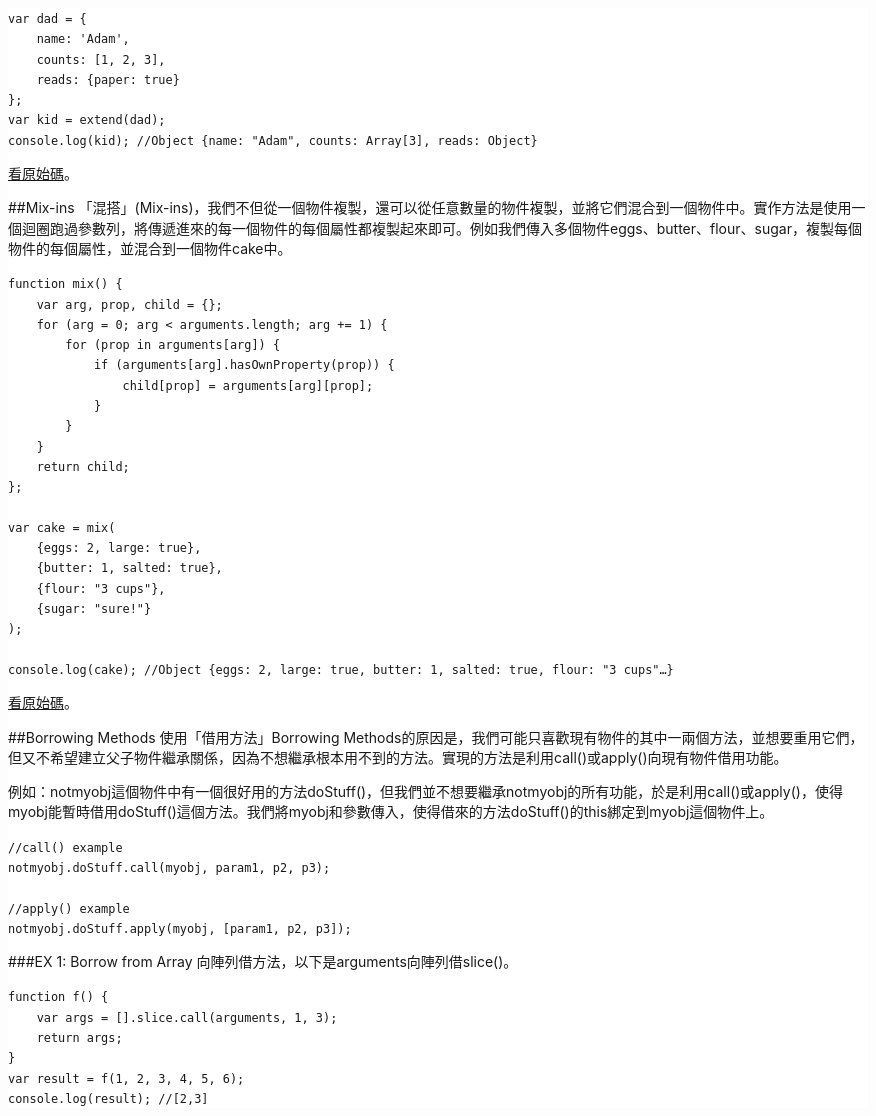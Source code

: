 	var dad = {
		name: 'Adam',
		counts: [1, 2, 3],
		reads: {paper: true}
	};
	var kid = extend(dad);
	console.log(kid); //Object {name: "Adam", counts: Array[3], reads: Object}

[看原始碼](https://github.com/cythilya/Code_Snippets/blob/master/functional_snippet/code_reuse_patterns_inheritance_by_copying_properties.html)。  

##Mix-ins
「混搭」(Mix-ins)，我們不但從一個物件複製，還可以從任意數量的物件複製，並將它們混合到一個物件中。實作方法是使用一個迴圈跑過參數列，將傳遞進來的每一個物件的每個屬性都複製起來即可。例如我們傳入多個物件eggs、butter、flour、sugar，複製每個物件的每個屬性，並混合到一個物件cake中。  

	function mix() {
		var arg, prop, child = {};
		for (arg = 0; arg < arguments.length; arg += 1) {
			for (prop in arguments[arg]) {
				if (arguments[arg].hasOwnProperty(prop)) {
					child[prop] = arguments[arg][prop];
				}
			}
		}
		return child;
	};
	
	var cake = mix(
		{eggs: 2, large: true},
		{butter: 1, salted: true},
		{flour: "3 cups"},
		{sugar: "sure!"}
	);
	
	console.log(cake); //Object {eggs: 2, large: true, butter: 1, salted: true, flour: "3 cups"…}

[看原始碼](https://github.com/cythilya/Code_Snippets/blob/master/functional_snippet/code_reuse_patterns_mixins.html)。  

##Borrowing Methods
使用「借用方法」Borrowing Methods的原因是，我們可能只喜歡現有物件的其中一兩個方法，並想要重用它們，但又不希望建立父子物件繼承關係，因為不想繼承根本用不到的方法。實現的方法是利用call()或apply()向現有物件借用功能。  

例如：notmyobj這個物件中有一個很好用的方法doStuff()，但我們並不想要繼承notmyobj的所有功能，於是利用call()或apply()，使得myobj能暫時借用doStuff()這個方法。我們將myobj和參數傳入，使得借來的方法doStuff()的this綁定到myobj這個物件上。  

	//call() example
	notmyobj.doStuff.call(myobj, param1, p2, p3);
	
	//apply() example
	notmyobj.doStuff.apply(myobj, [param1, p2, p3]);

###EX 1: Borrow from Array
向陣列借方法，以下是arguments向陣列借slice()。

	function f() {
		var args = [].slice.call(arguments, 1, 3);
		return args;
	}
	var result = f(1, 2, 3, 4, 5, 6);
	console.log(result); //[2,3]
